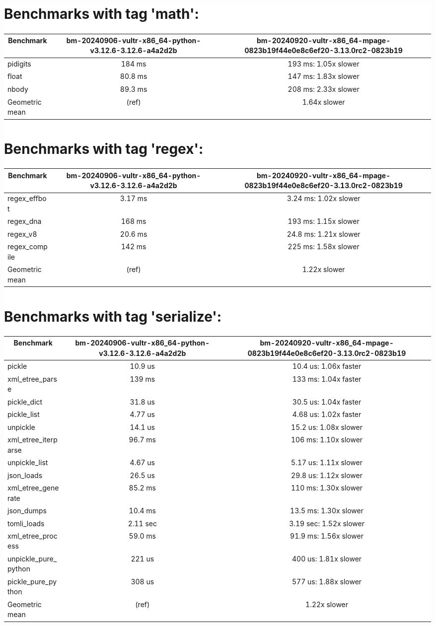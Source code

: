 Benchmarks with tag 'math':
===========================

| Benchmark      | bm-20240906-vultr-x86_64-python-v3.12.6-3.12.6-a4a2d2b | bm-20240920-vultr-x86_64-mpage-0823b19f44e0e8c6ef20-3.13.0rc2-0823b19 |
|----------------|:------------------------------------------------------:|:---------------------------------------------------------------------:|
| pidigits       | 184 ms                                                 | 193 ms: 1.05x slower                                                  |
| float          | 80.8 ms                                                | 147 ms: 1.83x slower                                                  |
| nbody          | 89.3 ms                                                | 208 ms: 2.33x slower                                                  |
| Geometric mean | (ref)                                                  | 1.64x slower                                                          |

Benchmarks with tag 'regex':
============================

| Benchmark      | bm-20240906-vultr-x86_64-python-v3.12.6-3.12.6-a4a2d2b | bm-20240920-vultr-x86_64-mpage-0823b19f44e0e8c6ef20-3.13.0rc2-0823b19 |
|----------------|:------------------------------------------------------:|:---------------------------------------------------------------------:|
| regex_effbot   | 3.17 ms                                                | 3.24 ms: 1.02x slower                                                 |
| regex_dna      | 168 ms                                                 | 193 ms: 1.15x slower                                                  |
| regex_v8       | 20.6 ms                                                | 24.8 ms: 1.21x slower                                                 |
| regex_compile  | 142 ms                                                 | 225 ms: 1.58x slower                                                  |
| Geometric mean | (ref)                                                  | 1.22x slower                                                          |

Benchmarks with tag 'serialize':
================================

| Benchmark            | bm-20240906-vultr-x86_64-python-v3.12.6-3.12.6-a4a2d2b | bm-20240920-vultr-x86_64-mpage-0823b19f44e0e8c6ef20-3.13.0rc2-0823b19 |
|----------------------|:------------------------------------------------------:|:---------------------------------------------------------------------:|
| pickle               | 10.9 us                                                | 10.4 us: 1.06x faster                                                 |
| xml_etree_parse      | 139 ms                                                 | 133 ms: 1.04x faster                                                  |
| pickle_dict          | 31.8 us                                                | 30.5 us: 1.04x faster                                                 |
| pickle_list          | 4.77 us                                                | 4.68 us: 1.02x faster                                                 |
| unpickle             | 14.1 us                                                | 15.2 us: 1.08x slower                                                 |
| xml_etree_iterparse  | 96.7 ms                                                | 106 ms: 1.10x slower                                                  |
| unpickle_list        | 4.67 us                                                | 5.17 us: 1.11x slower                                                 |
| json_loads           | 26.5 us                                                | 29.8 us: 1.12x slower                                                 |
| xml_etree_generate   | 85.2 ms                                                | 110 ms: 1.30x slower                                                  |
| json_dumps           | 10.4 ms                                                | 13.5 ms: 1.30x slower                                                 |
| tomli_loads          | 2.11 sec                                               | 3.19 sec: 1.52x slower                                                |
| xml_etree_process    | 59.0 ms                                                | 91.9 ms: 1.56x slower                                                 |
| unpickle_pure_python | 221 us                                                 | 400 us: 1.81x slower                                                  |
| pickle_pure_python   | 308 us                                                 | 577 us: 1.88x slower                                                  |
| Geometric mean       | (ref)                                                  | 1.22x slower                                                          |
